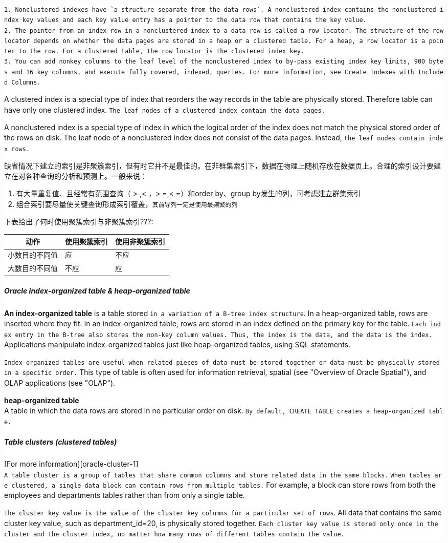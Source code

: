     1. Nonclustered indexes have `a structure separate from the data rows`. A nonclustered index contains the nonclustered index key values and each key value entry has a pointer to the data row that contains the key value.  
    2. The pointer from an index row in a nonclustered index to a data row is called a row locator. The structure of the row locator depends on whether the data pages are stored in a heap or a clustered table. For a heap, a row locator is a pointer to the row. For a clustered table, the row locator is the clustered index key.  
    3. You can add nonkey columns to the leaf level of the nonclustered index to by-pass existing index key limits, 900 bytes and 16 key columns, and execute fully covered, indexed, queries. For more information, see Create Indexes with Included Columns. 

A clustered index is a special type of index that reorders the way records in the table are physically stored. Therefore table can have only one clustered index. `The leaf nodes of a clustered index contain the data pages.`

A nonclustered index is a special type of index in which the logical order of the index does not match the physical stored order of the rows on disk. The leaf node of a nonclustered index does not consist of the data pages. Instead, `the leaf nodes contain index rows.`

缺省情况下建立的索引是非聚簇索引，但有时它并不是最佳的。在非群集索引下，数据在物理上随机存放在数据页上。合理的索引设计要建立在对各种查询的分析和预测上。一般来说：   
1. 有大量重复值、且经常有范围查询（ > ,< ，> =,< =）和order by、group by发生的列，可考虑建立群集索引 
2. 组合索引要尽量使关键查询形成索引覆盖，`其前导列一定是使用最频繁的列`

下表给出了何时使用聚簇索引与非聚簇索引???:  

动作              |使用聚簇索引  |使用非聚簇索引
------------------|-------------|-------------
小数目的不同值     |应           |不应
大数目的不同值     |不应         |应

##### Oracle index-organized table & heap-organized table
__An index-organized table__ is a table stored `in a variation of a B-tree index structure`. In a heap-organized table, rows are inserted where they fit. In an index-organized table, rows are stored in an index defined on the primary key for the table. `Each index entry in the B-tree also stores the non-key column values. Thus, the index is the data, and the data is the index.` Applications manipulate index-organized tables just like heap-organized tables, using SQL statements.

`Index-organized tables are useful when related pieces of data must be stored together or data must be physically stored in a specific order.` This type of table is often used for information retrieval, spatial (see "Overview of Oracle Spatial"), and OLAP applications (see "OLAP").

__heap-organized table__  
A table in which the data rows are stored in no particular order on disk. `By default, CREATE TABLE creates a heap-organized table.`

##### Table clusters (clustered tables)
[For more information][oracle-cluster-1]  
`A table cluster is a group of tables that share common columns and store related data in the same blocks.` `When tables are clustered, a single data block can contain rows from multiple tables.` For example, a block can store rows from both the employees and departments tables rather than from only a single table.

`The cluster key value is the value of the cluster key columns for a particular set of rows`. All data that contains the same cluster key value, such as department_id=20, is physically stored together. `Each cluster key value is stored only once in the cluster and the cluster index, no matter how many rows of different tables contain the value.`


[general-misc-1]: https://asktom.oracle.com/pls/asktom/f?p=100:11:::::P11_QUESTION_ID:953229842074 "In vs Exists vs Not In vs Not Exists"